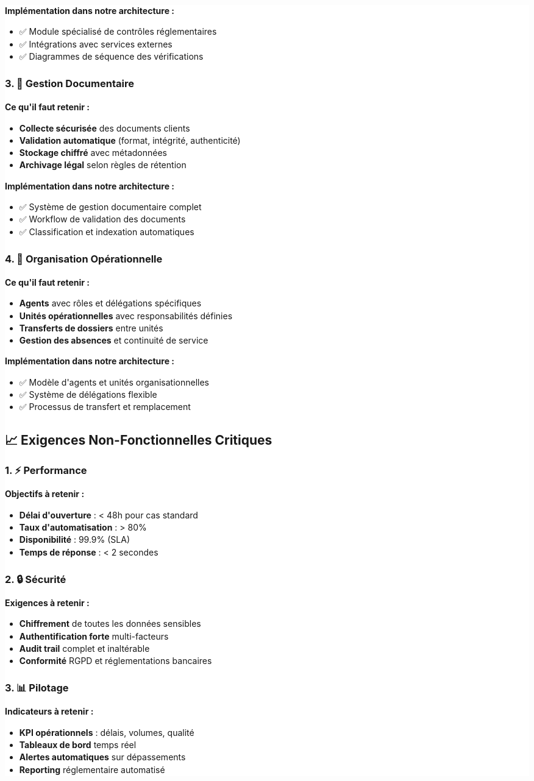 **Implémentation dans notre architecture :**
- ✅ Module spécialisé de contrôles réglementaires
- ✅ Intégrations avec services externes
- ✅ Diagrammes de séquence des vérifications

### 3. 📁 **Gestion Documentaire**
**Ce qu'il faut retenir :**
- **Collecte sécurisée** des documents clients
- **Validation automatique** (format, intégrité, authenticité)
- **Stockage chiffré** avec métadonnées
- **Archivage légal** selon règles de rétention

**Implémentation dans notre architecture :**
- ✅ Système de gestion documentaire complet
- ✅ Workflow de validation des documents
- ✅ Classification et indexation automatiques

### 4. 👥 **Organisation Opérationnelle**
**Ce qu'il faut retenir :**
- **Agents** avec rôles et délégations spécifiques
- **Unités opérationnelles** avec responsabilités définies
- **Transferts de dossiers** entre unités
- **Gestion des absences** et continuité de service

**Implémentation dans notre architecture :**
- ✅ Modèle d'agents et unités organisationnelles
- ✅ Système de délégations flexible
- ✅ Processus de transfert et remplacement

## 📈 **Exigences Non-Fonctionnelles Critiques**

### 1. ⚡ **Performance**
**Objectifs à retenir :**
- **Délai d'ouverture** : < 48h pour cas standard
- **Taux d'automatisation** : > 80%
- **Disponibilité** : 99.9% (SLA)
- **Temps de réponse** : < 2 secondes

### 2. 🔒 **Sécurité**
**Exigences à retenir :**
- **Chiffrement** de toutes les données sensibles
- **Authentification forte** multi-facteurs
- **Audit trail** complet et inaltérable
- **Conformité** RGPD et réglementations bancaires

### 3. 📊 **Pilotage**
**Indicateurs à retenir :**
- **KPI opérationnels** : délais, volumes, qualité
- **Tableaux de bord** temps réel
- **Alertes automatiques** sur dépassements
- **Reporting** réglementaire automatisé
